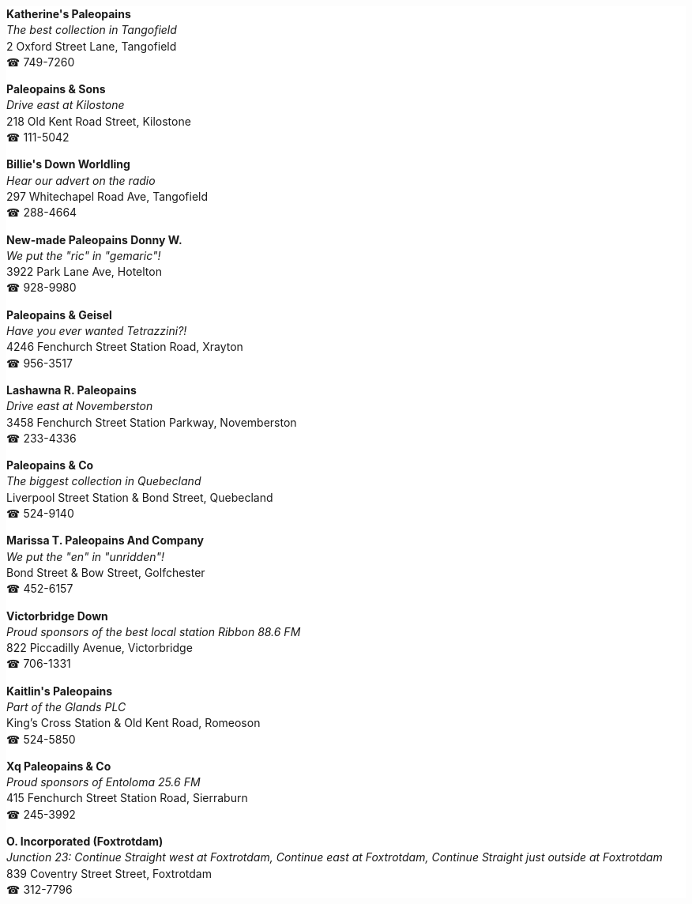 **Katherine's Paleopains**  
_The best collection in Tangofield_  
2 Oxford Street Lane, Tangofield  
☎ 749-7260

**Paleopains & Sons**  
_Drive east at Kilostone_  
218 Old Kent Road Street, Kilostone  
☎ 111-5042

**Billie's Down Worldling**  
_Hear our advert on the radio_  
297 Whitechapel Road Ave, Tangofield  
☎ 288-4664

**New-made Paleopains Donny W.**  
_We put the "ric" in "gemaric"!_  
3922 Park Lane Ave, Hotelton  
☎ 928-9980

**Paleopains & Geisel**  
_Have you ever wanted Tetrazzini?!_  
4246 Fenchurch Street Station Road, Xrayton  
☎ 956-3517

**Lashawna R. Paleopains**  
_Drive east at Novemberston_  
3458 Fenchurch Street Station Parkway, Novemberston  
☎ 233-4336

**Paleopains & Co**  
_The biggest collection in Quebecland_  
Liverpool Street Station & Bond Street, Quebecland  
☎ 524-9140

**Marissa T. Paleopains And Company**  
_We put the "en" in "unridden"!_  
Bond Street & Bow Street, Golfchester  
☎ 452-6157

**Victorbridge Down**  
_Proud sponsors of the best local station Ribbon 88.6 FM_  
822 Piccadilly Avenue, Victorbridge  
☎ 706-1331

**Kaitlin's Paleopains**  
_Part of the Glands PLC_  
King’s Cross Station & Old Kent Road, Romeoson  
☎ 524-5850

**Xq Paleopains & Co**  
_Proud sponsors of Entoloma 25.6 FM_  
415 Fenchurch Street Station Road, Sierraburn  
☎ 245-3992

**O. Incorporated (Foxtrotdam)**  
_Junction 23: Continue Straight west at Foxtrotdam, Continue east at Foxtrotdam, Continue Straight just outside at Foxtrotdam_  
839 Coventry Street Street, Foxtrotdam  
☎ 312-7796
